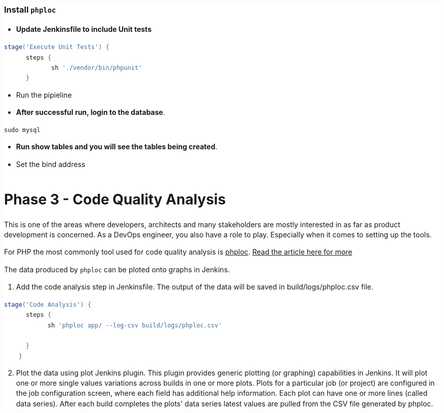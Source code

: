 

### Install `phploc`


- __Update Jenkinsfile to include Unit tests__

```groovy
stage('Execute Unit Tests') {
      steps {
             sh './vendor/bin/phpunit'
      }
```
- Run the pipieline




- __After successful run, login to the database__.

```sql
sudo mysql
```
- __Run show tables and you will see the tables being created__.



- Set the bind address



# Phase 3 - Code Quality Analysis

This is one of the areas where developers, architects and many stakeholders are mostly interested in as far as product development is concerned. As a DevOps engineer, you also have a role to play. Especially when it comes to setting up the tools.

For PHP the most commonly tool used for code quality analysis is [phploc](https://phpqa.io/projects/phploc.html). [Read the article here for more](https://matthiasnoback.nl/2019/09/using-phploc-for-quick-code-quality-estimation-part-1/)

The data produced by `phploc` can be ploted onto graphs in Jenkins.

1. Add the code analysis step in Jenkinsfile. The output of the data will be saved in build/logs/phploc.csv file.

```groovy
stage('Code Analysis') {
      steps {
            sh 'phploc app/ --log-csv build/logs/phploc.csv'

      }
    }
```
2. Plot the data using plot Jenkins plugin.
This plugin provides generic plotting (or graphing) capabilities in Jenkins. It will plot one or more single values variations across builds in one or more plots. Plots for a particular job (or project) are configured in the job configuration screen, where each field has additional help information. Each plot can have one or more lines (called data series). After each build completes the plots' data series latest values are pulled from the CSV file generated by phploc.
